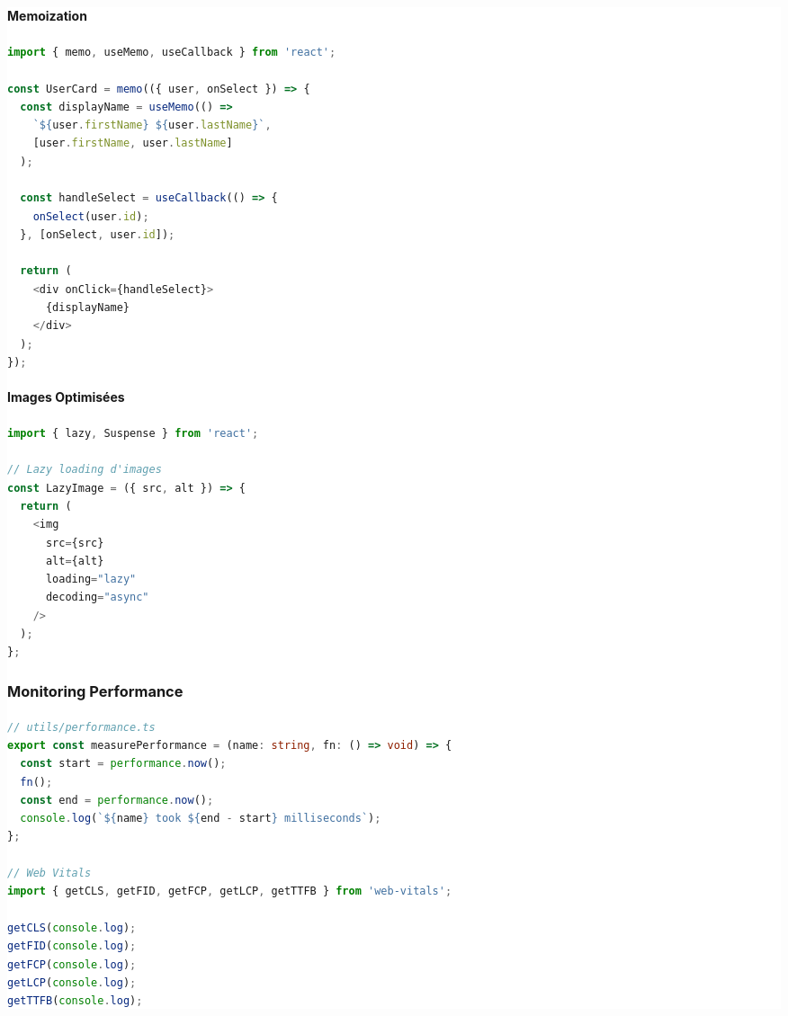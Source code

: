 #### Memoization
```typescript
import { memo, useMemo, useCallback } from 'react';

const UserCard = memo(({ user, onSelect }) => {
  const displayName = useMemo(() => 
    `${user.firstName} ${user.lastName}`, 
    [user.firstName, user.lastName]
  );

  const handleSelect = useCallback(() => {
    onSelect(user.id);
  }, [onSelect, user.id]);

  return (
    <div onClick={handleSelect}>
      {displayName}
    </div>
  );
});
```

#### Images Optimisées
```typescript
import { lazy, Suspense } from 'react';

// Lazy loading d'images
const LazyImage = ({ src, alt }) => {
  return (
    <img
      src={src}
      alt={alt}
      loading="lazy"
      decoding="async"
    />
  );
};
```

### Monitoring Performance

```typescript
// utils/performance.ts
export const measurePerformance = (name: string, fn: () => void) => {
  const start = performance.now();
  fn();
  const end = performance.now();
  console.log(`${name} took ${end - start} milliseconds`);
};

// Web Vitals
import { getCLS, getFID, getFCP, getLCP, getTTFB } from 'web-vitals';

getCLS(console.log);
getFID(console.log);
getFCP(console.log);
getLCP(console.log);
getTTFB(console.log);
```
